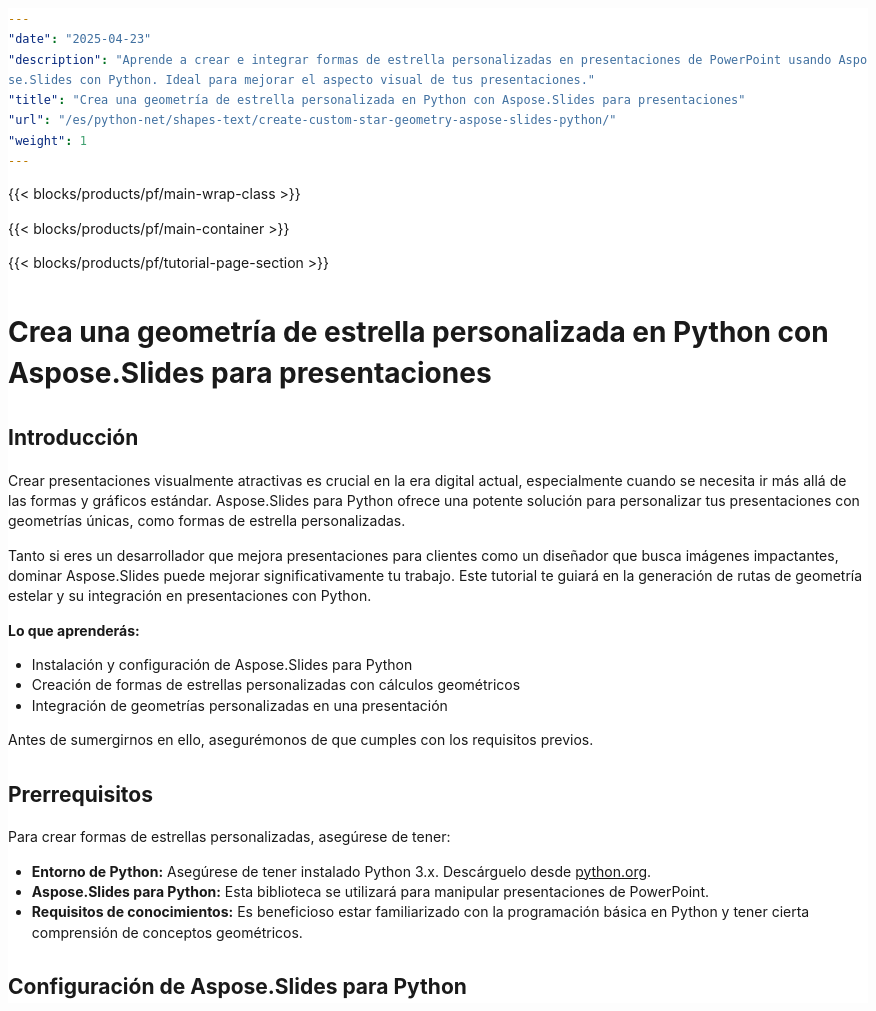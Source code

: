 ```yaml
---
"date": "2025-04-23"
"description": "Aprende a crear e integrar formas de estrella personalizadas en presentaciones de PowerPoint usando Aspose.Slides con Python. Ideal para mejorar el aspecto visual de tus presentaciones."
"title": "Crea una geometría de estrella personalizada en Python con Aspose.Slides para presentaciones"
"url": "/es/python-net/shapes-text/create-custom-star-geometry-aspose-slides-python/"
"weight": 1
---
```


{{< blocks/products/pf/main-wrap-class >}}

{{< blocks/products/pf/main-container >}}

{{< blocks/products/pf/tutorial-page-section >}}
# Crea una geometría de estrella personalizada en Python con Aspose.Slides para presentaciones

## Introducción

Crear presentaciones visualmente atractivas es crucial en la era digital actual, especialmente cuando se necesita ir más allá de las formas y gráficos estándar. Aspose.Slides para Python ofrece una potente solución para personalizar tus presentaciones con geometrías únicas, como formas de estrella personalizadas.

Tanto si eres un desarrollador que mejora presentaciones para clientes como un diseñador que busca imágenes impactantes, dominar Aspose.Slides puede mejorar significativamente tu trabajo. Este tutorial te guiará en la generación de rutas de geometría estelar y su integración en presentaciones con Python.

**Lo que aprenderás:**
- Instalación y configuración de Aspose.Slides para Python
- Creación de formas de estrellas personalizadas con cálculos geométricos
- Integración de geometrías personalizadas en una presentación

Antes de sumergirnos en ello, asegurémonos de que cumples con los requisitos previos.

## Prerrequisitos

Para crear formas de estrellas personalizadas, asegúrese de tener:
- **Entorno de Python:** Asegúrese de tener instalado Python 3.x. Descárguelo desde [python.org](https://www.python.org/downloads/).
- **Aspose.Slides para Python:** Esta biblioteca se utilizará para manipular presentaciones de PowerPoint.
- **Requisitos de conocimientos:** Es beneficioso estar familiarizado con la programación básica en Python y tener cierta comprensión de conceptos geométricos.

## Configuración de Aspose.Slides para Python
